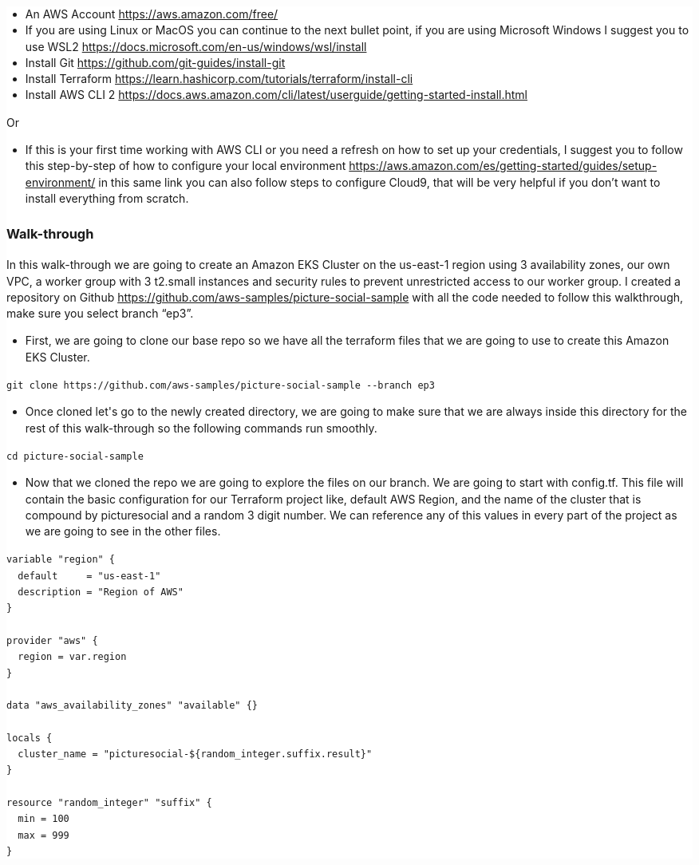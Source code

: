 * An AWS Account https://aws.amazon.com/free/
* If you are using Linux or MacOS you can continue to the next bullet point, if you are using Microsoft Windows I suggest you to use WSL2 https://docs.microsoft.com/en-us/windows/wsl/install
* Install Git https://github.com/git-guides/install-git
* Install Terraform https://learn.hashicorp.com/tutorials/terraform/install-cli
* Install AWS CLI 2 https://docs.aws.amazon.com/cli/latest/userguide/getting-started-install.html

Or

* If this is your first time working with AWS CLI or you need a refresh on how to set up your credentials, I suggest you to follow this step-by-step of how to configure your local environment https://aws.amazon.com/es/getting-started/guides/setup-environment/ in this same link you can also follow steps to configure Cloud9, that will be very helpful if you don’t want to install everything from scratch.

### **Walk-through**

In this walk-through we are going to create an Amazon EKS Cluster on the us-east-1 region using 3 availability zones, our own VPC, a worker group with 3 t2.small instances and security rules to prevent unrestricted access to our worker group. 
I created a repository on Github https://github.com/aws-samples/picture-social-sample with all the code needed to follow this walkthrough, make sure you select branch “ep3”.

* First, we are going to clone our base repo so we have all the terraform files that we are going to use to create this Amazon EKS Cluster.

```
git clone https://github.com/aws-samples/picture-social-sample --branch ep3
```

* Once cloned let's go to the newly created directory, we are going to make sure that we are always inside this directory for the rest of this walk-through so the following commands run smoothly.

```
cd picture-social-sample
```

* Now that we cloned the repo we are going to explore the files on our branch. We are going to start with config.tf. This file will contain the basic configuration for our Terraform project like, default AWS Region, and the name of the cluster that is compound by picturesocial and a random 3 digit number. We can reference any of this values in every part of the project as we are going to see in the other files.

```
variable "region" {
  default     = "us-east-1"
  description = "Region of AWS"
}

provider "aws" {
  region = var.region
}

data "aws_availability_zones" "available" {}

locals {
  cluster_name = "picturesocial-${random_integer.suffix.result}"
}

resource "random_integer" "suffix" {
  min = 100
  max = 999
}
```
